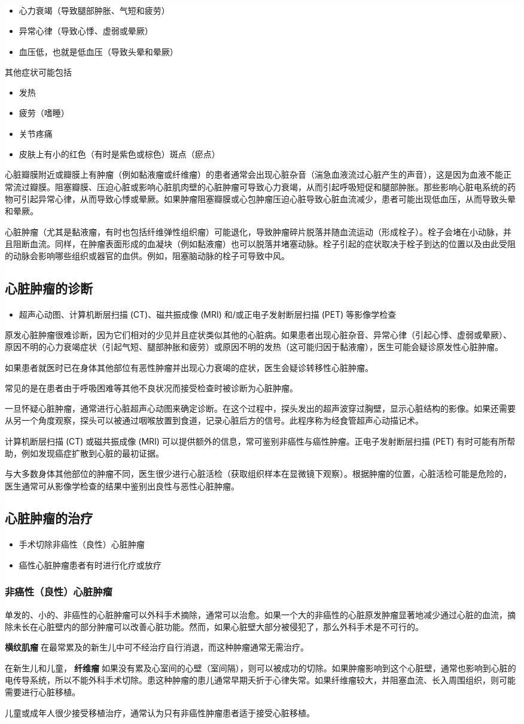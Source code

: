 - 心力衰竭（导致腿部肿胀、气短和疲劳）

- 异常心律（导致心悸、虚弱或晕厥）

- 血压低，也就是低血压（导致头晕和晕厥）


其他症状可能包括

- 发热

- 疲劳（嗜睡）

- 关节疼痛

- 皮肤上有小的红色（有时是紫色或棕色）斑点（瘀点）


心脏瓣膜附近或瓣膜上有肿瘤（例如黏液瘤或纤维瘤）的患者通常会出现心脏杂音（湍急血液流过心脏产生的声音），这是因为血液不能正常流过瓣膜。阻塞瓣膜、压迫心脏或影响心脏肌肉壁的心脏肿瘤可导致心力衰竭，从而引起呼吸短促和腿部肿胀。那些影响心脏电系统的药物可引起异常心律，从而导致心悸或晕厥。如果肿瘤阻塞瓣膜或心包肿瘤压迫心脏导致心脏血流减少，患者可能出现低血压，从而导致头晕和晕厥。

心脏肿瘤（尤其是黏液瘤，有时也包括纤维弹性组织瘤）可能退化，导致肿瘤碎片脱落并随血流运动（形成栓子）。栓子会堵在小动脉，并且阻断血流。同样，在肿瘤表面形成的血凝块（例如黏液瘤）也可以脱落并堵塞动脉。栓子引起的症状取决于栓子到达的位置以及由此受阻的动脉会影响哪些组织或器官的血供。例如，阻塞脑动脉的栓子可导致中风。

## 心脏肿瘤的诊断

- 超声心动图、计算机断层扫描 (CT)、磁共振成像 (MRI) 和/或正电子发射断层扫描 (PET) 等影像学检查


原发心脏肿瘤很难诊断，因为它们相对的少见并且症状类似其他的心脏病。如果患者出现心脏杂音、异常心律（引起心悸、虚弱或晕厥）、原因不明的心力衰竭症状（引起气短、腿部肿胀和疲劳）或原因不明的发热（这可能归因于黏液瘤），医生可能会疑诊原发性心脏肿瘤。

如果患者就医时已在身体其他部位有恶性肿瘤并出现心力衰竭的症状，医生会疑诊转移性心脏肿瘤。

常见的是在患者由于呼吸困难等其他不良状况而接受检查时被诊断为心脏肿瘤。

一旦怀疑心脏肿瘤，通常进行心脏超声心动图来确定诊断。在这个过程中，探头发出的超声波穿过胸壁，显示心脏结构的影像。如果还需要从另一个角度观察，探头可以被通过咽喉放置到食道，记录心脏后方的信号。此程序称为经食管超声心动描记术。

计算机断层扫描 (CT) 或磁共振成像 (MRI) 可以提供额外的信息，常可鉴别非癌性与癌性肿瘤。正电子发射断层扫描 (PET) 有时可能有所帮助，例如发现癌症扩散到心脏的最初证据。

与大多数身体其他部位的肿瘤不同，医生很少进行心脏活检（获取组织样本在显微镜下观察）。根据肿瘤的位置，心脏活检可能是危险的，医生通常可从影像学检查的结果中鉴别出良性与恶性心脏肿瘤。

## 心脏肿瘤的治疗

- 手术切除非癌性（良性）心脏肿瘤

- 癌性心脏肿瘤患者有时进行化疗或放疗


### 非癌性（良性）心脏肿瘤

单发的、小的、非癌性的心脏肿瘤可以外科手术摘除，通常可以治愈。如果一个大的非癌性的心脏原发肿瘤显著地减少通过心脏的血流，摘除未长在心脏壁内的部分肿瘤可以改善心脏功能。然而，如果心脏壁大部分被侵犯了，那么外科手术是不可行的。

**横纹肌瘤** 在最常累及的新生儿中可不经治疗自行消退，而这种肿瘤通常无需治疗。

在新生儿和儿童， **纤维瘤** 如果没有累及心室间的心壁（室间隔），则可以被成功的切除。如果肿瘤影响到这个心脏壁，通常也影响到心脏的电传导系统，所以不能外科手术切除。患这种肿瘤的患儿通常早期夭折于心律失常。如果纤维瘤较大，并阻塞血流、长入周围组织，则可能需要进行心脏移植。

儿童或成年人很少接受移植治疗，通常认为只有非癌性肿瘤患者适于接受心脏移植。

